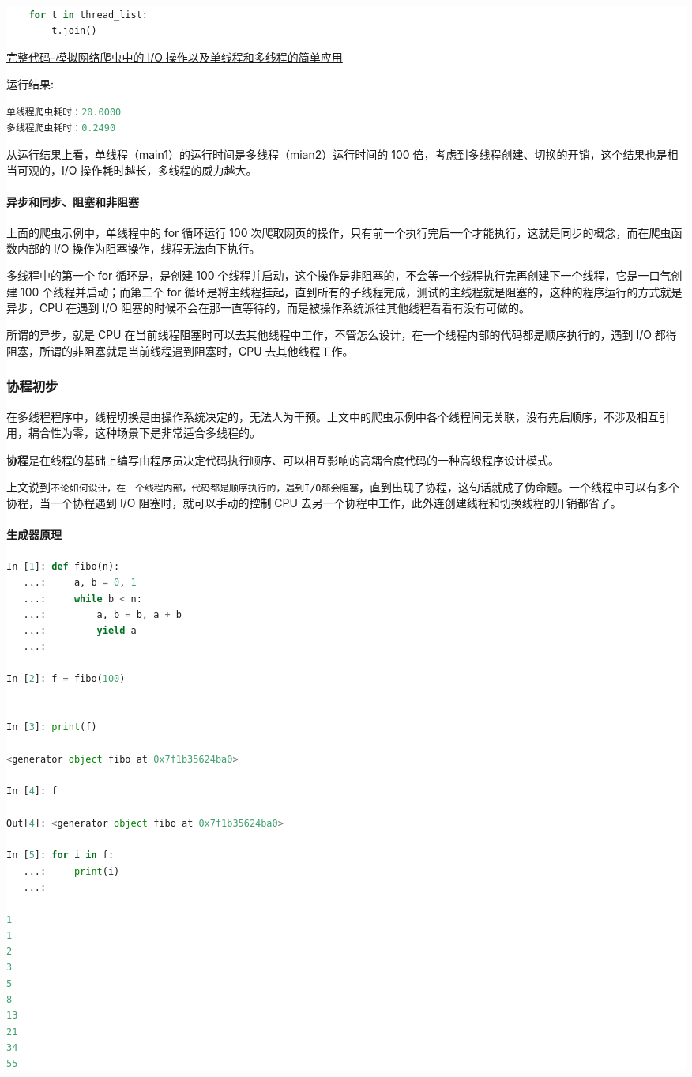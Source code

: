 ```python
    for t in thread_list:
        t.join()
```

[完整代码-模拟网络爬虫中的 I/O 操作以及单线程和多线程的简单应用](./s1/thread.py)

运行结果:

```python
单线程爬虫耗时：20.0000
多线程爬虫耗时：0.2490
```

从运行结果上看，单线程（main1）的运行时间是多线程（mian2）运行时间的 100 倍，考虑到多线程创建、切换的开销，这个结果也是相当可观的，I/O 操作耗时越长，多线程的威力越大。

#### 异步和同步、阻塞和非阻塞

上面的爬虫示例中，单线程中的 for 循环运行 100 次爬取网页的操作，只有前一个执行完后一个才能执行，这就是同步的概念，而在爬虫函数内部的 I/O 操作为阻塞操作，线程无法向下执行。

多线程中的第一个 for 循环是，是创建 100 个线程并启动，这个操作是非阻塞的，不会等一个线程执行完再创建下一个线程，它是一口气创建 100 个线程并启动；而第二个 for 循环是将主线程挂起，直到所有的子线程完成，测试的主线程就是阻塞的，这种的程序运行的方式就是异步，CPU 在遇到 I/O 阻塞的时候不会在那一直等待的，而是被操作系统派往其他线程看看有没有可做的。

所谓的异步，就是 CPU 在当前线程阻塞时可以去其他线程中工作，不管怎么设计，在一个线程内部的代码都是顺序执行的，遇到 I/O 都得阻塞，所谓的非阻塞就是当前线程遇到阻塞时，CPU 去其他线程工作。

### 协程初步

在多线程程序中，线程切换是由操作系统决定的，无法人为干预。上文中的爬虫示例中各个线程间无关联，没有先后顺序，不涉及相互引用，耦合性为零，这种场景下是非常适合多线程的。

**协程**是在线程的基础上编写由程序员决定代码执行顺序、可以相互影响的高耦合度代码的一种高级程序设计模式。

上文说到`不论如何设计，在一个线程内部，代码都是顺序执行的，遇到I/O都会阻塞`，直到出现了协程，这句话就成了伪命题。一个线程中可以有多个协程，当一个协程遇到 I/O 阻塞时，就可以手动的控制 CPU 去另一个协程中工作，此外连创建线程和切换线程的开销都省了。

#### 生成器原理

```python
In [1]: def fibo(n):
   ...:     a, b = 0, 1
   ...:     while b < n:
   ...:         a, b = b, a + b
   ...:         yield a
   ...:

In [2]: f = fibo(100)


In [3]: print(f)

<generator object fibo at 0x7f1b35624ba0>

In [4]: f

Out[4]: <generator object fibo at 0x7f1b35624ba0>

In [5]: for i in f:
   ...:     print(i)
   ...:

1
1
2
3
5
8
13
21
34
55
```